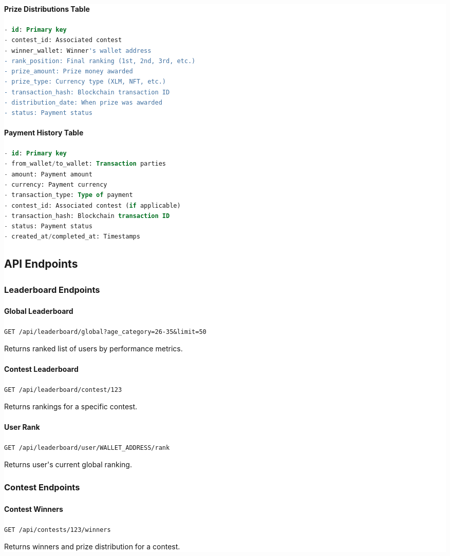 #### Prize Distributions Table
```sql
- id: Primary key
- contest_id: Associated contest
- winner_wallet: Winner's wallet address
- rank_position: Final ranking (1st, 2nd, 3rd, etc.)
- prize_amount: Prize money awarded
- prize_type: Currency type (XLM, NFT, etc.)
- transaction_hash: Blockchain transaction ID
- distribution_date: When prize was awarded
- status: Payment status
```

#### Payment History Table
```sql
- id: Primary key
- from_wallet/to_wallet: Transaction parties
- amount: Payment amount
- currency: Payment currency
- transaction_type: Type of payment
- contest_id: Associated contest (if applicable)
- transaction_hash: Blockchain transaction ID
- status: Payment status
- created_at/completed_at: Timestamps
```

## API Endpoints

### Leaderboard Endpoints

#### Global Leaderboard
```
GET /api/leaderboard/global?age_category=26-35&limit=50
```
Returns ranked list of users by performance metrics.

#### Contest Leaderboard
```
GET /api/leaderboard/contest/123
```
Returns rankings for a specific contest.

#### User Rank
```
GET /api/leaderboard/user/WALLET_ADDRESS/rank
```
Returns user's current global ranking.

### Contest Endpoints

#### Contest Winners
```
GET /api/contests/123/winners
```
Returns winners and prize distribution for a contest.

